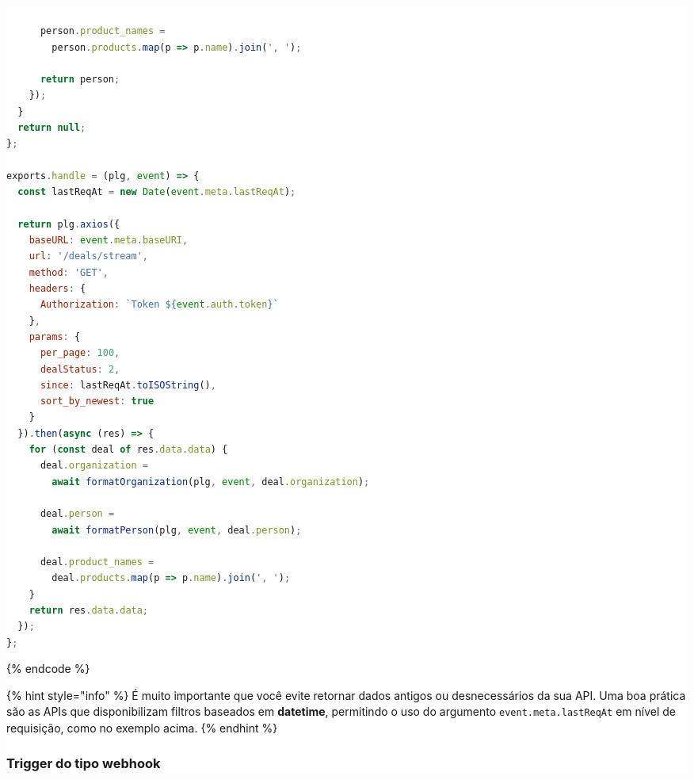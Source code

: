 ```javascript
      
      person.product_names =
        person.products.map(p => p.name).join(', ');
      
      return person;
    });
  }
  return null;
};

exports.handle = (plg, event) => {
  const lastReqAt = new Date(event.meta.lastReqAt);

  return plg.axios({
    baseURL: event.meta.baseURI,
    url: '/deals/stream',
    method: 'GET',
    headers: {
      Authorization: `Token ${event.auth.token}`
    },
    params: {
      per_page: 100,
      dealStatus: 2,
      since: lastReqAt.toISOString(),
      sort_by_newest: true
    }
  }).then(async (res) => {
    for (const deal of res.data.data) {
      deal.organization =
        await formatOrganization(plg, event, deal.organization);
      
      deal.person =
        await formatPerson(plg, event, deal.person);
      
      deal.product_names =
        deal.products.map(p => p.name).join(', ');
    }
    return res.data.data;
  });
};
```
{% endcode %}

{% hint style="info" %}
É muito importante que você evite retornar dados antigos ou desnecessários da sua API. Uma boa prática são as APIs que disponibilizam filtros baseados em **datetime**, permitindo o uso do argumento `event.meta.lastReqAt` em nível de requisição, como no exemplo acima.
{% endhint %}

### Trigger do tipo webhook
